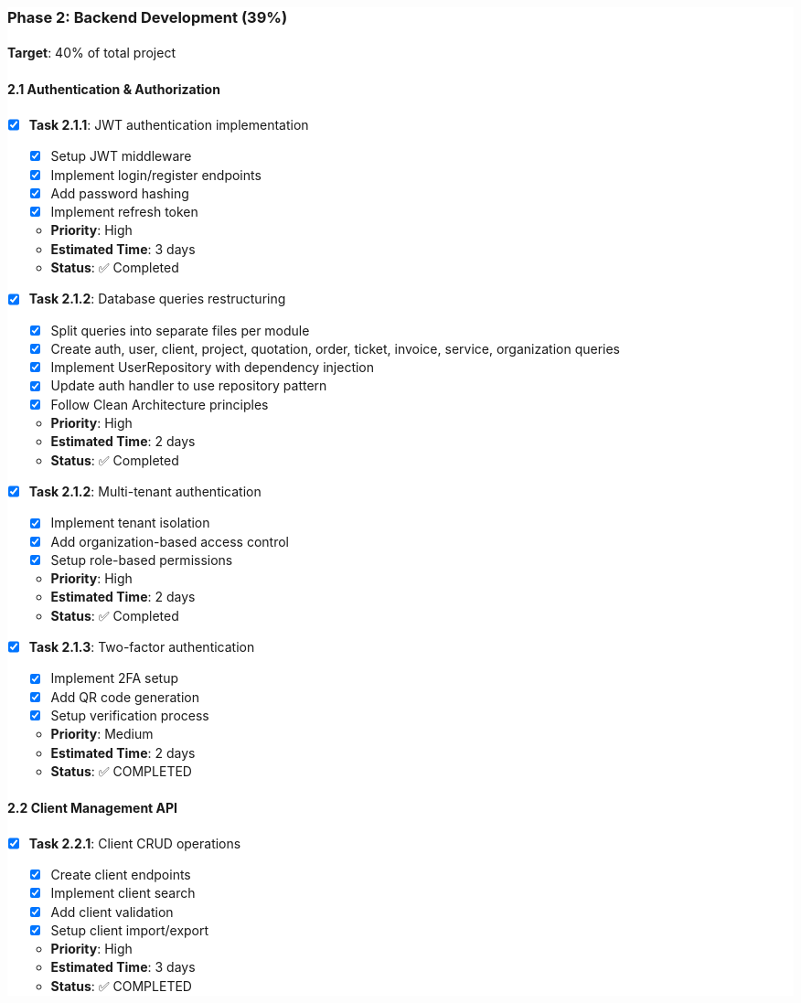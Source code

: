 
### Phase 2: Backend Development (39%)

**Target**: 40% of total project

#### 2.1 Authentication & Authorization

- [x] **Task 2.1.1**: JWT authentication implementation

  - [x] Setup JWT middleware
  - [x] Implement login/register endpoints
  - [x] Add password hashing
  - [x] Implement refresh token
  - **Priority**: High
  - **Estimated Time**: 3 days
  - **Status**: ✅ Completed

- [x] **Task 2.1.2**: Database queries restructuring

  - [x] Split queries into separate files per module
  - [x] Create auth, user, client, project, quotation, order, ticket, invoice, service, organization queries
  - [x] Implement UserRepository with dependency injection
  - [x] Update auth handler to use repository pattern
  - [x] Follow Clean Architecture principles
  - **Priority**: High
  - **Estimated Time**: 2 days
  - **Status**: ✅ Completed

- [x] **Task 2.1.2**: Multi-tenant authentication

  - [x] Implement tenant isolation
  - [x] Add organization-based access control
  - [x] Setup role-based permissions
  - **Priority**: High
  - **Estimated Time**: 2 days
  - **Status**: ✅ Completed

- [x] **Task 2.1.3**: Two-factor authentication
  - [x] Implement 2FA setup
  - [x] Add QR code generation
  - [x] Setup verification process
  - **Priority**: Medium
  - **Estimated Time**: 2 days
  - **Status**: ✅ COMPLETED

#### 2.2 Client Management API

- [x] **Task 2.2.1**: Client CRUD operations

  - [x] Create client endpoints
  - [x] Implement client search
  - [x] Add client validation
  - [x] Setup client import/export
  - **Priority**: High
  - **Estimated Time**: 3 days
  - **Status**: ✅ COMPLETED
